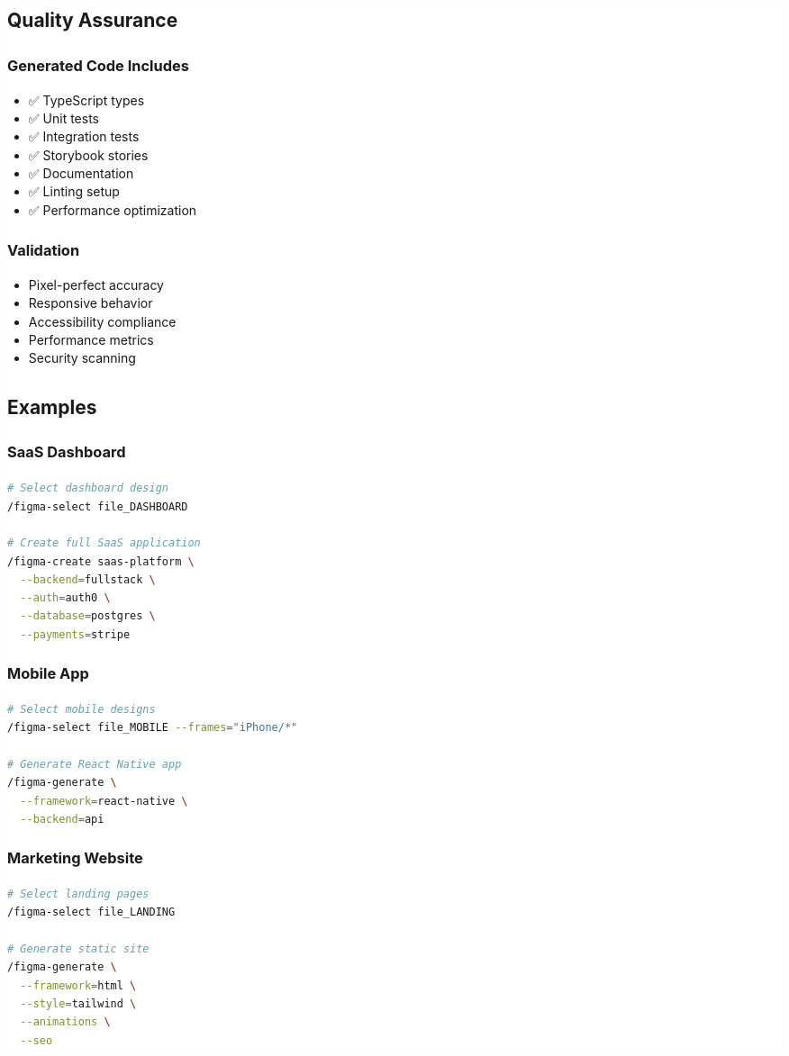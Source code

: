 ## Quality Assurance

### Generated Code Includes
- ✅ TypeScript types
- ✅ Unit tests
- ✅ Integration tests
- ✅ Storybook stories
- ✅ Documentation
- ✅ Linting setup
- ✅ Performance optimization

### Validation
- Pixel-perfect accuracy
- Responsive behavior
- Accessibility compliance
- Performance metrics
- Security scanning

## Examples

### SaaS Dashboard
```bash
# Select dashboard design
/figma-select file_DASHBOARD

# Create full SaaS application
/figma-create saas-platform \
  --backend=fullstack \
  --auth=auth0 \
  --database=postgres \
  --payments=stripe
```

### Mobile App
```bash
# Select mobile designs
/figma-select file_MOBILE --frames="iPhone/*"

# Generate React Native app
/figma-generate \
  --framework=react-native \
  --backend=api
```

### Marketing Website
```bash
# Select landing pages
/figma-select file_LANDING

# Generate static site
/figma-generate \
  --framework=html \
  --style=tailwind \
  --animations \
  --seo
```
